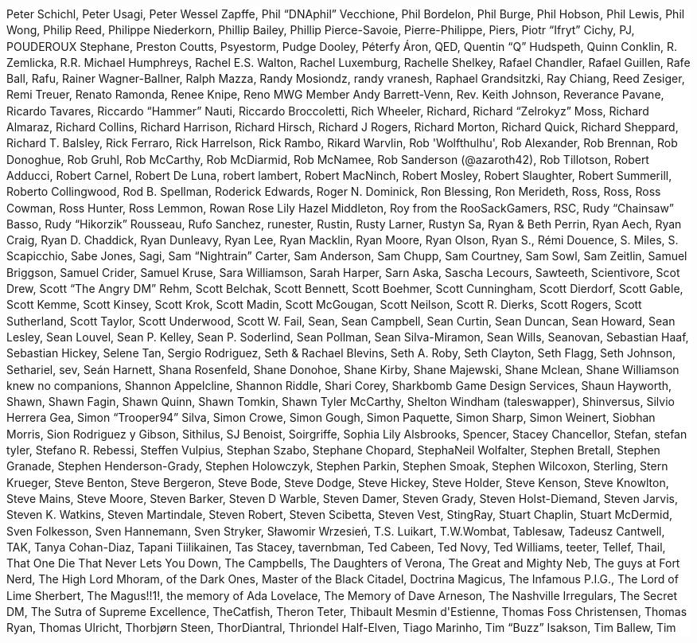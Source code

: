 Peter Schichl, Peter Usagi, Peter Wessel Zapffe, Phil “DNAphil” Vecchione,
Phil Bordelon, Phil Burge, Phil Hobson, Phil Lewis, Phil Wong, Philip Reed,
Philippe Niederkorn, Phillip Bailey, Phillip Pierce-Savoie, Pierre-Philippe,
Piers, Piotr “Ifryt” Cichy, PJ, POUDEROUX Stephane, Preston Coutts, Psyestorm,
Pudge Dooley, Péterfy Áron, QED, Quentin “Q” Hudspeth, Quinn Conklin, R.
Zemlicka, R.R. Michael Humphreys, Rachel E.S. Walton, Rachel Luxemburg,
Rachelle Shelkey, Rafael Chandler, Rafael Guillen, Rafe Ball, Rafu, Rainer
Wagner-Ballner, Ralph Mazza, Randy Mosiondz, randy vranesh, Raphael
Grandsitzki, Ray Chiang, Reed Zesiger, Remi Treuer, Renato Ramonda, Renee
Knipe, Reno MWG Member Andy Barrett-Venn, Rev. Keith Johnson, Reverance
Pavane, Ricardo Tavares, Riccardo “Hammer” Nauti, Riccardo Broccoletti, Rich
Wheeler, Richard, Richard “Zelrokyz” Moss, Richard Almaraz, Richard Collins,
Richard Harrison, Richard Hirsch, Richard J Rogers, Richard Morton, Richard
Quick, Richard Sheppard, Richard T. Balsley, Rick Ferraro, Rick Harrelson,
Rick Rambo, Rikard Warvlin, Rob 'Wolfthulhu', Rob Alexander, Rob Brennan, Rob
Donoghue, Rob Gruhl, Rob McCarthy, Rob McDiarmid, Rob McNamee, Rob Sanderson
\(@azaroth42\), Rob Tillotson, Robert Adducci, Robert Carnel, Robert De Luna,
robert lambert, Robert MacNinch, Robert Mosley, Robert Slaughter, Robert
Summerill, Roberto Collingwood, Rod B. Spellman, Roderick Edwards, Roger N.
Dominick, Ron Blessing, Ron Merideth, Ross, Ross, Ross Cowman, Ross Hunter,
Ross Lemmon, Rowan Rose Lily Hazel Middleton, Roy from the RooSackGamers, RSC,
Rudy “Chainsaw” Basso, Rudy “Hikorzik” Rousseau, Rufo Sanchez, runester,
Rustin, Rusty Larner, Rustyn Sa, Ryan & Beth Perrin, Ryan Aech, Ryan Craig,
Ryan D. Chaddick, Ryan Dunleavy, Ryan Lee, Ryan Macklin, Ryan Moore, Ryan
Olson, Ryan S., Rémi Douence, S. Miles, S. Scapicchio, Sabe Jones, Sagi, Sam
“Nightrain” Carter, Sam Anderson, Sam Chupp, Sam Courtney, Sam Sowl, Sam
Zeitlin, Samuel Briggson, Samuel Crider, Samuel Kruse, Sara Williamson, Sarah
Harper, Sarn Aska, Sascha Lecours, Sawteeth, Scientivore, Scot Drew, Scott
“The Angry DM” Rehm, Scott Belchak, Scott Bennett, Scott Boehmer, Scott
Cunningham, Scott Dierdorf, Scott Gable, Scott Kemme, Scott Kinsey, Scott
Krok, Scott Madin, Scott McGougan, Scott Neilson, Scott R. Dierks, Scott
Rogers, Scott Sutherland, Scott Taylor, Scott Underwood, Scott W. Fail, Sean,
Sean Campbell, Sean Curtin, Sean Duncan, Sean Howard, Sean Lesley, Sean
Louvel, Sean P. Kelley, Sean P. Soderlind, Sean Pollman, Sean Silva-Miramon,
Sean Wills, Seanovan, Sebastian Haaf, Sebastian Hickey, Selene Tan, Sergio
Rodriguez, Seth & Rachael Blevins, Seth A. Roby, Seth Clayton, Seth Flagg,
Seth Johnson, Sethariel, sev, Seán Harnett, Shana Rosenfeld, Shane Donohoe,
Shane Kirby, Shane Majewski, Shane Mclean, Shane Williamson knew no
companions, Shannon Appelcline, Shannon Riddle, Shari Corey, Sharkbomb Game
Design Services, Shaun Hayworth, Shawn, Shawn Fagin, Shawn Quinn, Shawn
Tomkin, Shawn Tyler McCarthy, Shelton Windham \(taleswapper\), Shinversus,
Silvio Herrera Gea, Simon “Trooper94” Silva, Simon Crowe, Simon Gough, Simon
Paquette, Simon Sharp, Simon Weinert, Siobhan Morris, Sion Rodriguez y Gibson,
Sithilus, SJ Benoist, Soirgriffe, Sophia Lily Alsbrooks, Spencer, Stacey
Chancellor, Stefan, stefan tyler, Stefano R. Rebessi, Steffen Vulpius, Stephan
Szabo, Stephane Chopard, StephaNeil Wolfalter, Stephen Bretall, Stephen
Granade, Stephen Henderson-Grady, Stephen Holowczyk, Stephen Parkin, Stephen
Smoak, Stephen Wilcoxon, Sterling, Stern Krueger, Steve Benton, Steve
Bergeron, Steve Bode, Steve Dodge, Steve Hickey, Steve Holder, Steve Kenson,
Steve Knowlton, Steve Mains, Steve Moore, Steven Barker, Steven D Warble,
Steven Damer, Steven Grady, Steven Holst-Diemand, Steven Jarvis, Steven K.
Watkins, Steven Martindale, Steven Robert, Steven Scibetta, Steven Vest,
StingRay, Stuart Chaplin, Stuart McDermid, Sven Folkesson, Sven Hannemann,
Sven Stryker, Sławomir Wrzesień, T.S. Luikart, T.W.Wombat, Tablesaw, Tadeusz
Cantwell, TAK, Tanya Cohan-Diaz, Tapani Tiilikainen, Tas Stacey, tavernbman,
Ted Cabeen, Ted Novy, Ted Williams, teeter, Tellef, Thail, That One Die That
Never Lets You Down, The Campbells, The Daughters of Verona, The Great and
Mighty Neb, The guys at Fort Nerd, The High Lord Mhoram, of the Dark Ones,
Master of the Black Citadel, Doctrina Magicus, The Infamous P.I.G., The Lord
of Lime Sherbert, The Magus\!\!1\!, the memory of Ada Lovelace, The Memory of
Dave Arneson, The Nashv​ille Irreg​ulars, The Secret DM, The Sutra of Supreme
Excellence, TheCatfish, Theron Teter, Thibault Mesmin d'Estienne, Thomas Foss
Christensen, Thomas Ryan, Thomas Ulricht, Thorbjørn Steen, ThorDiantral,
Thriondel Half-Elven, Tiago Marinho, Tim “Buzz” Isakson, Tim Ballew, Tim